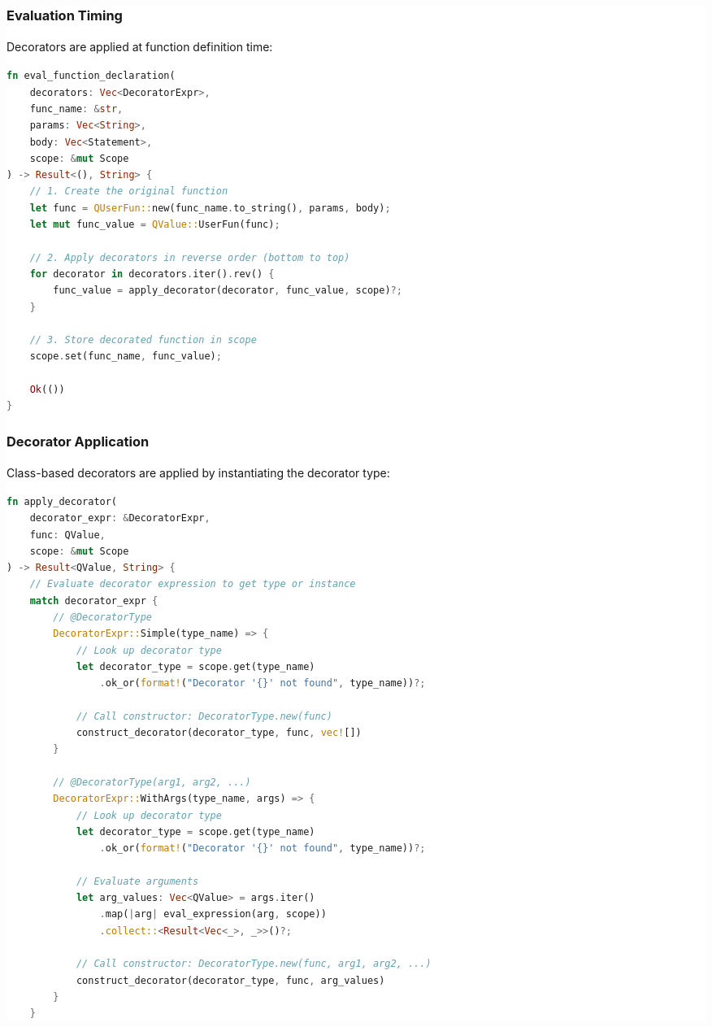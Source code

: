 ### Evaluation Timing

Decorators are applied at function definition time:

```rust
fn eval_function_declaration(
    decorators: Vec<DecoratorExpr>,
    func_name: &str,
    params: Vec<String>,
    body: Vec<Statement>,
    scope: &mut Scope
) -> Result<(), String> {
    // 1. Create the original function
    let func = QUserFun::new(func_name.to_string(), params, body);
    let mut func_value = QValue::UserFun(func);

    // 2. Apply decorators in reverse order (bottom to top)
    for decorator in decorators.iter().rev() {
        func_value = apply_decorator(decorator, func_value, scope)?;
    }

    // 3. Store decorated function in scope
    scope.set(func_name, func_value);

    Ok(())
}
```

### Decorator Application

Class-based decorators are applied by instantiating the decorator type:

```rust
fn apply_decorator(
    decorator_expr: &DecoratorExpr,
    func: QValue,
    scope: &mut Scope
) -> Result<QValue, String> {
    // Evaluate decorator expression to get type or instance
    match decorator_expr {
        // @DecoratorType
        DecoratorExpr::Simple(type_name) => {
            // Look up decorator type
            let decorator_type = scope.get(type_name)
                .ok_or(format!("Decorator '{}' not found", type_name))?;

            // Call constructor: DecoratorType.new(func)
            construct_decorator(decorator_type, func, vec![])
        }

        // @DecoratorType(arg1, arg2, ...)
        DecoratorExpr::WithArgs(type_name, args) => {
            // Look up decorator type
            let decorator_type = scope.get(type_name)
                .ok_or(format!("Decorator '{}' not found", type_name))?;

            // Evaluate arguments
            let arg_values: Vec<QValue> = args.iter()
                .map(|arg| eval_expression(arg, scope))
                .collect::<Result<Vec<_>, _>>()?;

            // Call constructor: DecoratorType.new(func, arg1, arg2, ...)
            construct_decorator(decorator_type, func, arg_values)
        }
    }
```